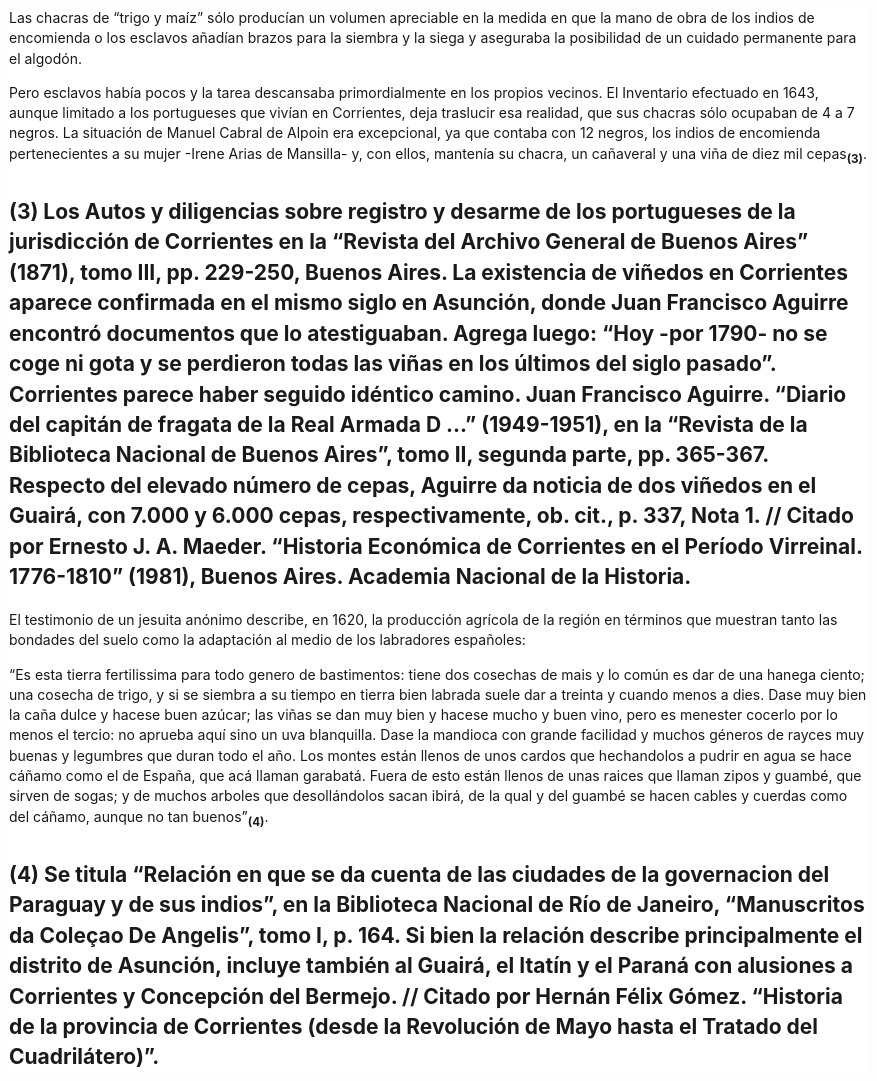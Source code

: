 Las chacras de “trigo y maíz” sólo producían un volumen apreciable en la medida en que la mano de obra de los indios de encomienda o los esclavos añadían brazos para la siembra y la siega y aseguraba la posibilidad de un cuidado permanente para el algodón.

Pero esclavos había pocos y la tarea descansaba primordialmente en los propios vecinos. El Inventario efectuado en 1643, aunque limitado a los portugueses que vivían en Corrientes, deja traslucir esa realidad, que sus chacras sólo ocupaban de 4 a 7 negros. La situación de Manuel Cabral de Alpoin era excepcional, ya que contaba con 12 negros, los indios de encomienda pertenecientes a su mujer -Irene Arias de Mansilla- y, con ellos, mantenía su chacra, un cañaveral y una viña de diez mil cepas<sub><strong>(3)</strong></sub>.

## **(3)** Los Autos y diligencias sobre registro y desarme de los portugueses de la jurisdicción de Corrientes en la “Revista del Archivo General de Buenos Aires” (1871), tomo III, pp. 229-250, Buenos Aires. La existencia de viñedos en Corrientes aparece confirmada en el mismo siglo en Asunción, donde Juan Francisco Aguirre encontró documentos que lo atestiguaban. Agrega luego: “Hoy -por 1790- no se coge ni gota y se perdieron todas las viñas en los últimos del siglo pasado”. Corrientes parece haber seguido idéntico camino. Juan Francisco Aguirre. “Diario del capitán de fragata de la Real Armada D ...” (1949-1951), en la “Revista de la Biblioteca Nacional de Buenos Aires”, tomo II, segunda parte, pp. 365-367. Respecto del elevado número de cepas, Aguirre da noticia de dos viñedos en el Guairá, con 7.000 y 6.000 cepas, respectivamente, ob. cit., p. 337, Nota 1. // Citado por Ernesto J. A. Maeder. “Historia Económica de Corrientes en el Período Virreinal. 1776-1810” (1981), Buenos Aires. Academia Nacional de la Historia.

El testimonio de un jesuita anónimo describe, en 1620, la producción agrícola de la región en términos que muestran tanto las bondades del suelo como la adaptación al medio de los labradores españoles:

“Es esta tierra fertilissima para todo genero de bastimentos: tiene dos cosechas de mais y lo común es dar de una hanega ciento; una cosecha de trigo, y si se siembra a su tiempo en tierra bien labrada suele dar a treinta y cuando menos a dies. Dase muy bien la caña dulce y hacese buen azúcar; las viñas se dan muy bien y hacese mucho y buen vino, pero es menester cocerlo por lo menos el tercio: no aprueba aquí sino un uva blanquilla. Dase la mandioca con grande facilidad y muchos géneros de rayces muy buenas y legumbres que duran todo el año. Los montes están llenos de unos cardos que hechandolos a pudrir en agua se hace cáñamo como el de España, que acá llaman garabatá. Fuera de esto están llenos de unas raices que llaman zipos y guambé, que sirven de sogas; y de muchos arboles que desollándolos sacan ibirá, de la qual y del guambé se hacen cables y cuerdas como del cáñamo, aunque no tan buenos”<sub><strong>(4)</strong></sub>.

## **(4)** Se titula “Relación en que se da cuenta de las ciudades de la governacion del Paraguay y de sus indios”, en la Biblioteca Nacional de Río de Janeiro, “Manuscritos da Coleçao De Angelis”, tomo I, p. 164. Si bien la relación describe principalmente el distrito de Asunción, incluye también al Guairá, el Itatín y el Paraná con alusiones a Corrientes y Concepción del Bermejo. // Citado por Hernán Félix Gómez. “Historia de la provincia de Corrientes (desde la Revolución de Mayo hasta el Tratado del Cuadrilátero)”.
